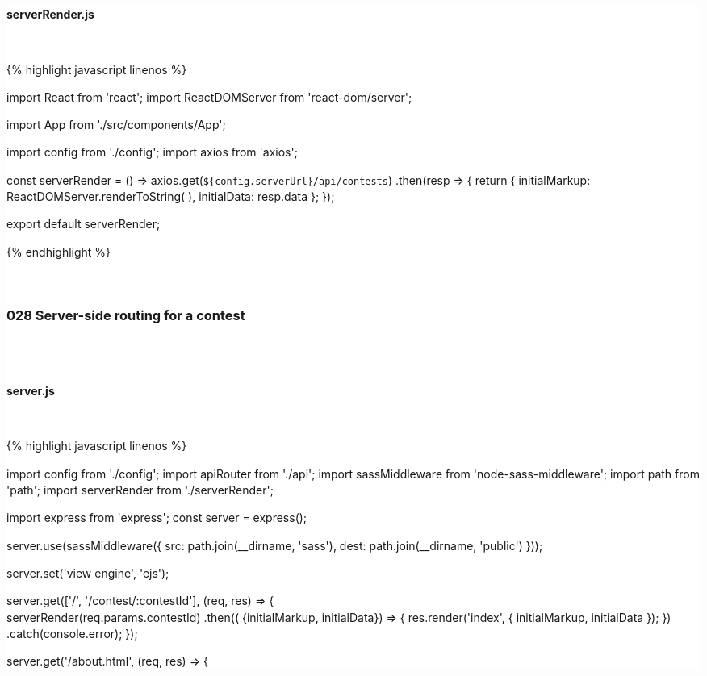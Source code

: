**serverRender.js**

<br/>

{% highlight javascript linenos %}

import React from 'react';
import ReactDOMServer from 'react-dom/server';

import App from './src/components/App';

import config from './config';
import axios from 'axios';

const serverRender = () =>
    axios.get(`${config.serverUrl}/api/contests`)
        .then(resp => {
            return {
                initialMarkup: ReactDOMServer.renderToString(
                <App initialData={resp.data} />
                ),
                initialData: resp.data
            };
        });

export default serverRender;

{% endhighlight %}


<br/>

### 028 Server-side routing for a contest

<br/>



<br/>

**server.js**

<br/>

{% highlight javascript linenos %}

import config from './config';
import apiRouter from './api';
import sassMiddleware from 'node-sass-middleware';
import path from 'path';
import serverRender from './serverRender';

import express from 'express';
const server = express();

server.use(sassMiddleware({
    src: path.join(__dirname, 'sass'),
    dest: path.join(__dirname, 'public')
}));

server.set('view engine', 'ejs');

server.get(['/', '/contest/:contestId'], (req, res) => {    
    serverRender(req.params.contestId)
        .then(( {initialMarkup, initialData}) => {
            res.render('index', {
                initialMarkup,
                initialData
            });
        })
        .catch(console.error);
});

server.get('/about.html', (req, res) => {